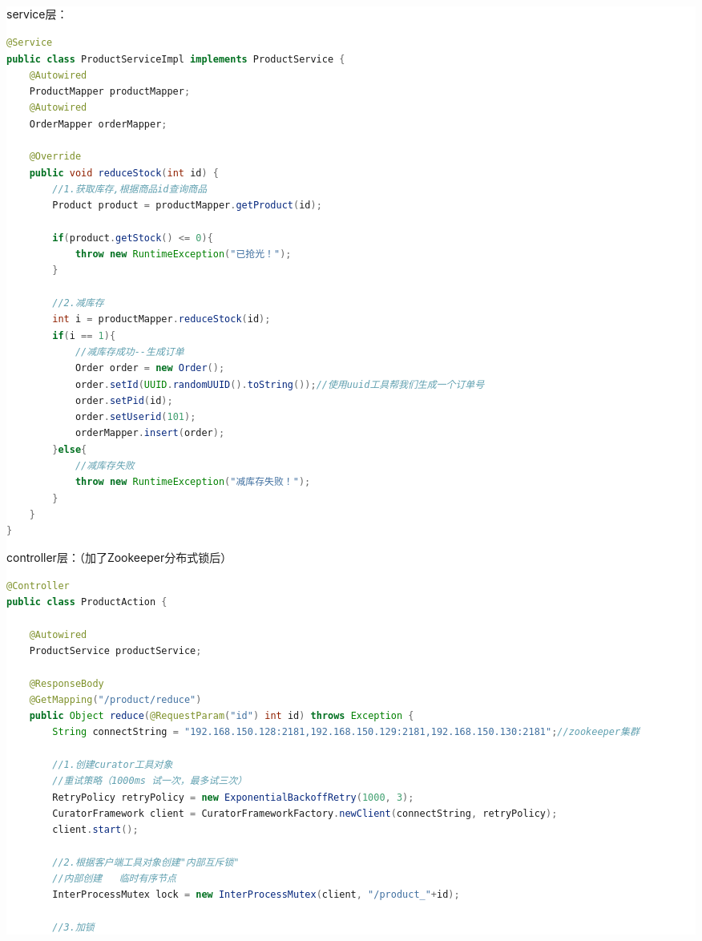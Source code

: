 



service层：

```java
@Service
public class ProductServiceImpl implements ProductService {
    @Autowired
    ProductMapper productMapper;
    @Autowired
    OrderMapper orderMapper;

    @Override
    public void reduceStock(int id) {
        //1.获取库存,根据商品id查询商品
        Product product = productMapper.getProduct(id);

        if(product.getStock() <= 0){
            throw new RuntimeException("已抢光！");
        }

        //2.减库存
        int i = productMapper.reduceStock(id);
        if(i == 1){
            //减库存成功--生成订单
            Order order = new Order();
            order.setId(UUID.randomUUID().toString());//使用uuid工具帮我们生成一个订单号
            order.setPid(id);
            order.setUserid(101);
            orderMapper.insert(order);
        }else{
            //减库存失败
            throw new RuntimeException("减库存失败！");
        }
    }
}
```



controller层：（加了Zookeeper分布式锁后）

```java
@Controller
public class ProductAction {

    @Autowired
    ProductService productService;

    @ResponseBody
    @GetMapping("/product/reduce")
    public Object reduce(@RequestParam("id") int id) throws Exception {
        String connectString = "192.168.150.128:2181,192.168.150.129:2181,192.168.150.130:2181";//zookeeper集群

        //1.创建curator工具对象
        //重试策略（1000ms 试一次，最多试三次）
        RetryPolicy retryPolicy = new ExponentialBackoffRetry(1000, 3);
        CuratorFramework client = CuratorFrameworkFactory.newClient(connectString, retryPolicy);
        client.start();

        //2.根据客户端工具对象创建"内部互斥锁"
        //内部创建   临时有序节点
        InterProcessMutex lock = new InterProcessMutex(client, "/product_"+id);

        //3.加锁
```